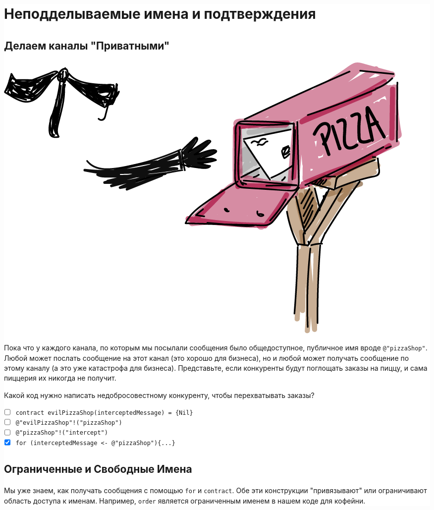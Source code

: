 # Неподделываемые имена и подтверждения

## Делаем каналы "Приватными"

![A competing pizza shop steals orders because the channel isn't secure.](stealing.png)


Пока что у каждого канала, по которым мы посылали сообщения было общедоступное, публичное имя вроде `@"pizzaShop"`. Любой может послать сообщение на этот канал (это хорошо для бизнеса), но и любой может получать сообщение по этому каналу (а это уже катастрофа для бизнеса). Представьте, если конкуренты будут поглощать заказы на пиццу, и сама пиццерия их никогда не получит.

Какой код нужно написать недобросовестному конкуренту, чтобы перехватывать заказы?
- [ ] `contract evilPizzaShop(interceptedMessage) = {Nil}`
- [ ] `@"evilPizzaShop"!("pizzaShop")`
- [ ] `@"pizzaShop"!("intercept")`
- [x] `for (interceptedMessage <- @"pizzaShop"){...}`

## Ограниченные и Свободные Имена

Мы уже знаем, как получать сообщения с помощью `for` и `contract`. Обе эти конструкции "привязывают" или ограничивают область доступа к именам. Например, `order` является ограниченным именем в нашем коде для кофейни.
